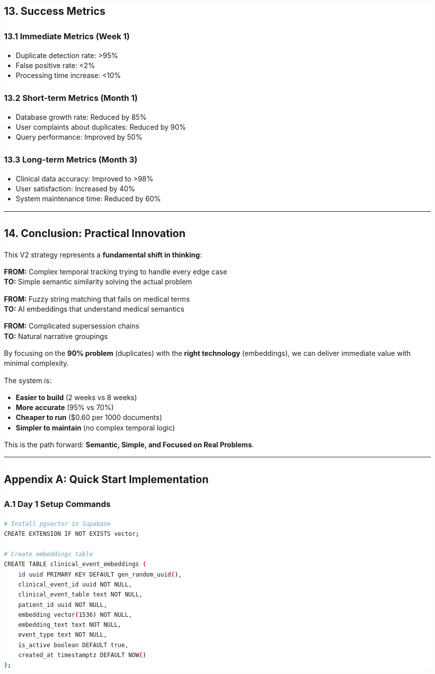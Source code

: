 ## 13. Success Metrics

### 13.1 Immediate Metrics (Week 1)
- Duplicate detection rate: >95%
- False positive rate: <2%
- Processing time increase: <10%

### 13.2 Short-term Metrics (Month 1)
- Database growth rate: Reduced by 85%
- User complaints about duplicates: Reduced by 90%
- Query performance: Improved by 50%

### 13.3 Long-term Metrics (Month 3)
- Clinical data accuracy: Improved to >98%
- User satisfaction: Increased by 40%
- System maintenance time: Reduced by 60%

---

## 14. Conclusion: Practical Innovation

This V2 strategy represents a **fundamental shift in thinking**:

**FROM:** Complex temporal tracking trying to handle every edge case  
**TO:** Simple semantic similarity solving the actual problem

**FROM:** Fuzzy string matching that fails on medical terms  
**TO:** AI embeddings that understand medical semantics

**FROM:** Complicated supersession chains  
**TO:** Natural narrative groupings

By focusing on the **90% problem** (duplicates) with the **right technology** (embeddings), we can deliver immediate value with minimal complexity.

The system is:
- **Easier to build** (2 weeks vs 8 weeks)
- **More accurate** (95% vs 70%)
- **Cheaper to run** ($0.60 per 1000 documents)
- **Simpler to maintain** (no complex temporal logic)

This is the path forward: **Semantic, Simple, and Focused on Real Problems**.

---

## Appendix A: Quick Start Implementation

### A.1 Day 1 Setup Commands
```bash
# Install pgvector in Supabase
CREATE EXTENSION IF NOT EXISTS vector;

# Create embeddings table
CREATE TABLE clinical_event_embeddings (
    id uuid PRIMARY KEY DEFAULT gen_random_uuid(),
    clinical_event_id uuid NOT NULL,
    clinical_event_table text NOT NULL,
    patient_id uuid NOT NULL,
    embedding vector(1536) NOT NULL,
    embedding_text text NOT NULL,
    event_type text NOT NULL,
    is_active boolean DEFAULT true,
    created_at timestamptz DEFAULT NOW()
);
```